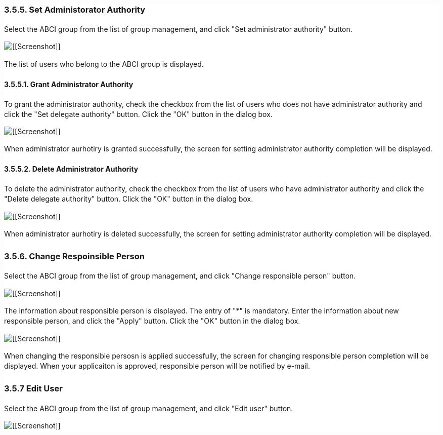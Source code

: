 ### 3.5.5. Set Administorator Authority

Select the ABCI group from the list of group management, and click "Set administrator authority" button.
 
![[[Screenshot]]](img/3_19.png)

The list of users who belong to the ABCI group is displayed.

#### 3.5.5.1. Grant Administrator Authority

To grant the administrator authority, check the checkbox from the list of users who does not have administrator authority and click the "Set delegate authority" button.
Click the "OK" button in the dialog box.
 
![[[Screenshot]]](img/3_20.png)

When administrator aurhotiry is granted successfully, the screen for setting administrator authority completion will be displayed.

#### 3.5.5.2. Delete Administrator Authority

To delete the administrator authority, check the checkbox from the list of users who have administrator authority and click the "Delete delegate authority" button.
Click the "OK" button in the dialog box.
 
![[[Screenshot]]](img/3_21.png)

When administrator aurhotiry is deleted successfully, the screen for setting administrator authority completion will be displayed.

### 3.5.6. Change Respoinsible Person

Select the ABCI group from the list of group management, and click "Change responsible person" button.
 
![[[Screenshot]]](img/3_22.png)

The information about responsible person is displayed.
The entry of "*" is mandatory.
Enter the information about new responsible person, and click the "Apply" button.
Click the "OK" button in the dialog box.

![[[Screenshot]]](img/3_23.png)

When changing the responsible persosn is applied successfully, the screen for changing responsible person completion will be displayed.
When your applicaiton is approved, responsible person will be notified by e-mail.

### 3.5.7 Edit User

Select the ABCI group from the list of group management, and click "Edit user" button.
 
![[[Screenshot]]](img/3_24.png)
